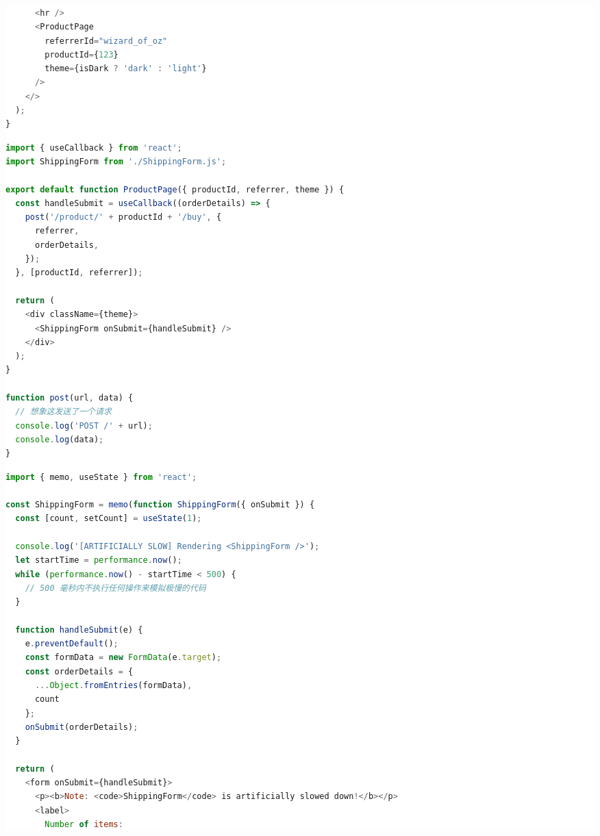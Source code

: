 ```js App.js
      <hr />
      <ProductPage
        referrerId="wizard_of_oz"
        productId={123}
        theme={isDark ? 'dark' : 'light'}
      />
    </>
  );
}
```

```js ProductPage.js active
import { useCallback } from 'react';
import ShippingForm from './ShippingForm.js';

export default function ProductPage({ productId, referrer, theme }) {
  const handleSubmit = useCallback((orderDetails) => {
    post('/product/' + productId + '/buy', {
      referrer,
      orderDetails,
    });
  }, [productId, referrer]);

  return (
    <div className={theme}>
      <ShippingForm onSubmit={handleSubmit} />
    </div>
  );
}

function post(url, data) {
  // 想象这发送了一个请求
  console.log('POST /' + url);
  console.log(data);
}
```

```js ShippingForm.js
import { memo, useState } from 'react';

const ShippingForm = memo(function ShippingForm({ onSubmit }) {
  const [count, setCount] = useState(1);

  console.log('[ARTIFICIALLY SLOW] Rendering <ShippingForm />');
  let startTime = performance.now();
  while (performance.now() - startTime < 500) {
    // 500 毫秒内不执行任何操作来模拟极慢的代码
  }

  function handleSubmit(e) {
    e.preventDefault();
    const formData = new FormData(e.target);
    const orderDetails = {
      ...Object.fromEntries(formData),
      count
    };
    onSubmit(orderDetails);
  }

  return (
    <form onSubmit={handleSubmit}>
      <p><b>Note: <code>ShippingForm</code> is artificially slowed down!</b></p>
      <label>
        Number of items:
```